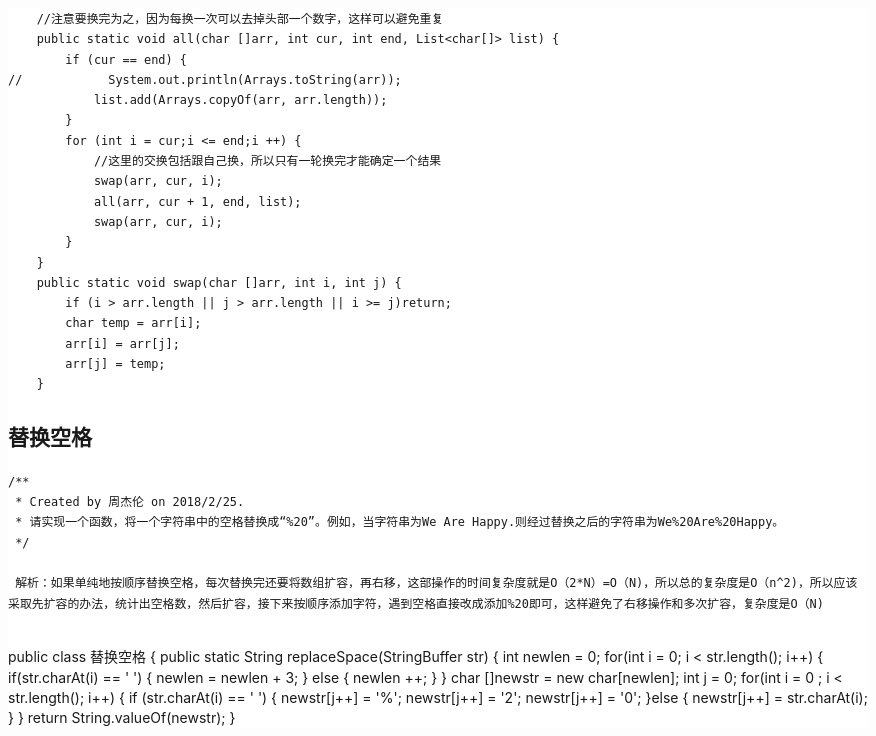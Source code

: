         //注意要换完为之，因为每换一次可以去掉头部一个数字，这样可以避免重复
        public static void all(char []arr, int cur, int end, List<char[]> list) {
            if (cur == end) {
    //            System.out.println(Arrays.toString(arr));
                list.add(Arrays.copyOf(arr, arr.length));
            }
            for (int i = cur;i <= end;i ++) {
                //这里的交换包括跟自己换，所以只有一轮换完才能确定一个结果
                swap(arr, cur, i);
                all(arr, cur + 1, end, list);
                swap(arr, cur, i);
            }
        }
        public static void swap(char []arr, int i, int j) {
            if (i > arr.length || j > arr.length || i >= j)return;
            char temp = arr[i];
            arr[i] = arr[j];
            arr[j] = temp;
        }

## 替换空格

    /**
     * Created by 周杰伦 on 2018/2/25.
     * 请实现一个函数，将一个字符串中的空格替换成“%20”。例如，当字符串为We Are Happy.则经过替换之后的字符串为We%20Are%20Happy。
     */
     
     解析：如果单纯地按顺序替换空格，每次替换完还要将数组扩容，再右移，这部操作的时间复杂度就是O（2*N）=O（N)，所以总的复杂度是O（n^2)，所以应该采取先扩容的办法，统计出空格数，然后扩容，接下来按顺序添加字符，遇到空格直接改成添加%20即可，这样避免了右移操作和多次扩容，复杂度是O（N)


​     
    public class 替换空格 {
        public static String replaceSpace(StringBuffer str) {
            int newlen = 0;
            for(int i = 0; i < str.length(); i++) {
                if(str.charAt(i) == ' ') {
                    newlen = newlen + 3;
                }
                else {
                    newlen ++;
                }
            }
            char []newstr = new char[newlen];
            int j = 0;
            for(int i = 0 ; i < str.length(); i++) {
                if (str.charAt(i) == ' ') {
                    newstr[j++] = '%';
                    newstr[j++] = '2';
                    newstr[j++] = '0';
                }else {
                    newstr[j++] = str.charAt(i);
                }
            }
            return String.valueOf(newstr);
        }
